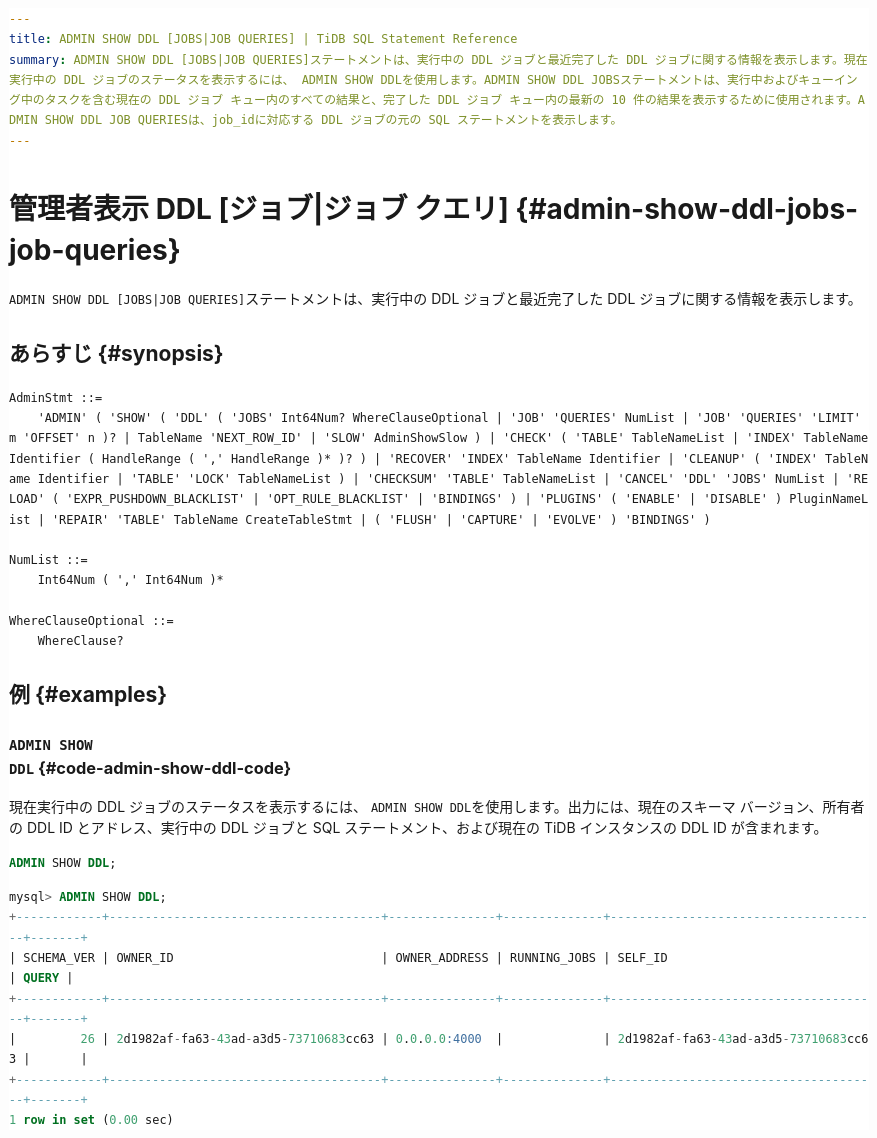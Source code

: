 ```yaml
---
title: ADMIN SHOW DDL [JOBS|JOB QUERIES] | TiDB SQL Statement Reference
summary: ADMIN SHOW DDL [JOBS|JOB QUERIES]ステートメントは、実行中の DDL ジョブと最近完了した DDL ジョブに関する情報を表示します。現在実行中の DDL ジョブのステータスを表示するには、 ADMIN SHOW DDLを使用します。ADMIN SHOW DDL JOBSステートメントは、実行中およびキューイング中のタスクを含む現在の DDL ジョブ キュー内のすべての結果と、完了した DDL ジョブ キュー内の最新の 10 件の結果を表示するために使用されます。ADMIN SHOW DDL JOB QUERIESは、job_idに対応する DDL ジョブの元の SQL ステートメントを表示します。
---
```


# 管理者表示 DDL [ジョブ|ジョブ クエリ] {#admin-show-ddl-jobs-job-queries}

`ADMIN SHOW DDL [JOBS|JOB QUERIES]`ステートメントは、実行中の DDL ジョブと最近完了した DDL ジョブに関する情報を表示します。

## あらすじ {#synopsis}

```ebnf+diagram
AdminStmt ::=
    'ADMIN' ( 'SHOW' ( 'DDL' ( 'JOBS' Int64Num? WhereClauseOptional | 'JOB' 'QUERIES' NumList | 'JOB' 'QUERIES' 'LIMIT' m 'OFFSET' n )? | TableName 'NEXT_ROW_ID' | 'SLOW' AdminShowSlow ) | 'CHECK' ( 'TABLE' TableNameList | 'INDEX' TableName Identifier ( HandleRange ( ',' HandleRange )* )? ) | 'RECOVER' 'INDEX' TableName Identifier | 'CLEANUP' ( 'INDEX' TableName Identifier | 'TABLE' 'LOCK' TableNameList ) | 'CHECKSUM' 'TABLE' TableNameList | 'CANCEL' 'DDL' 'JOBS' NumList | 'RELOAD' ( 'EXPR_PUSHDOWN_BLACKLIST' | 'OPT_RULE_BLACKLIST' | 'BINDINGS' ) | 'PLUGINS' ( 'ENABLE' | 'DISABLE' ) PluginNameList | 'REPAIR' 'TABLE' TableName CreateTableStmt | ( 'FLUSH' | 'CAPTURE' | 'EVOLVE' ) 'BINDINGS' )

NumList ::=
    Int64Num ( ',' Int64Num )*

WhereClauseOptional ::=
    WhereClause?
```

## 例 {#examples}

### <code>ADMIN SHOW DDL</code> {#code-admin-show-ddl-code}

現在実行中の DDL ジョブのステータスを表示するには、 `ADMIN SHOW DDL`を使用します。出力には、現在のスキーマ バージョン、所有者の DDL ID とアドレス、実行中の DDL ジョブと SQL ステートメント、および現在の TiDB インスタンスの DDL ID が含まれます。

```sql
ADMIN SHOW DDL;
```

```sql
mysql> ADMIN SHOW DDL;
+------------+--------------------------------------+---------------+--------------+--------------------------------------+-------+
| SCHEMA_VER | OWNER_ID                             | OWNER_ADDRESS | RUNNING_JOBS | SELF_ID                              | QUERY |
+------------+--------------------------------------+---------------+--------------+--------------------------------------+-------+
|         26 | 2d1982af-fa63-43ad-a3d5-73710683cc63 | 0.0.0.0:4000  |              | 2d1982af-fa63-43ad-a3d5-73710683cc63 |       |
+------------+--------------------------------------+---------------+--------------+--------------------------------------+-------+
1 row in set (0.00 sec)
```
